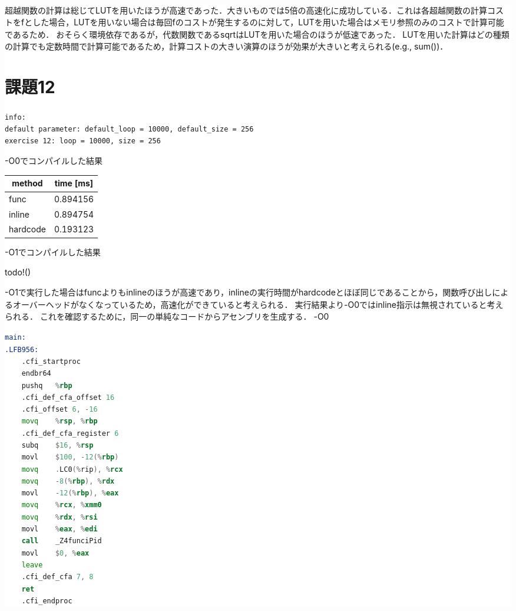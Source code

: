 超越関数の計算は総じてLUTを用いたほうが高速であった．大きいものでは5倍の高速化に成功している．これは各超越関数の計算コストをfとした場合，LUTを用いない場合は毎回fのコストが発生するのに対して，LUTを用いた場合はメモリ参照のみのコストで計算可能であるため．
おそらく環境依存であるが，代数関数であるsqrtはLUTを用いた場合のほうが低速であった．
LUTを用いた計算はどの種類の計算でも定数時間で計算可能であるため，計算コストの大きい演算のほうが効果が大きいと考えられる(e.g., sum())．

# 課題12

```shell
info:
default parameter: default_loop = 10000, default_size = 256
exercise 12: loop = 10000, size = 256
```

-O0でコンパイルした結果

|method  |time [ms]|
|--------|---------|
|func    |0.894156|
|inline  |0.894754|
|hardcode|0.193123|

-O1でコンパイルした結果

todo!()

-O1で実行した場合はfuncよりもinlineのほうが高速であり，inlineの実行時間がhardcodeとほぼ同じであることから，関数呼び出しによるオーバーヘッドがなくなっているため，高速化ができていると考えられる．
実行結果より-O0ではinline指示は無視されていると考えられる．
これを確認するために，同一の単純なコードからアセンブリを生成する．
-O0
```asm
main:
.LFB956:
	.cfi_startproc
	endbr64
	pushq	%rbp
	.cfi_def_cfa_offset 16
	.cfi_offset 6, -16
	movq	%rsp, %rbp
	.cfi_def_cfa_register 6
	subq	$16, %rsp
	movl	$100, -12(%rbp)
	movq	.LC0(%rip), %rcx
	movq	-8(%rbp), %rdx
	movl	-12(%rbp), %eax
	movq	%rcx, %xmm0
	movq	%rdx, %rsi
	movl	%eax, %edi
	call	_Z4funciPid
	movl	$0, %eax
	leave
	.cfi_def_cfa 7, 8
	ret
	.cfi_endproc
```
